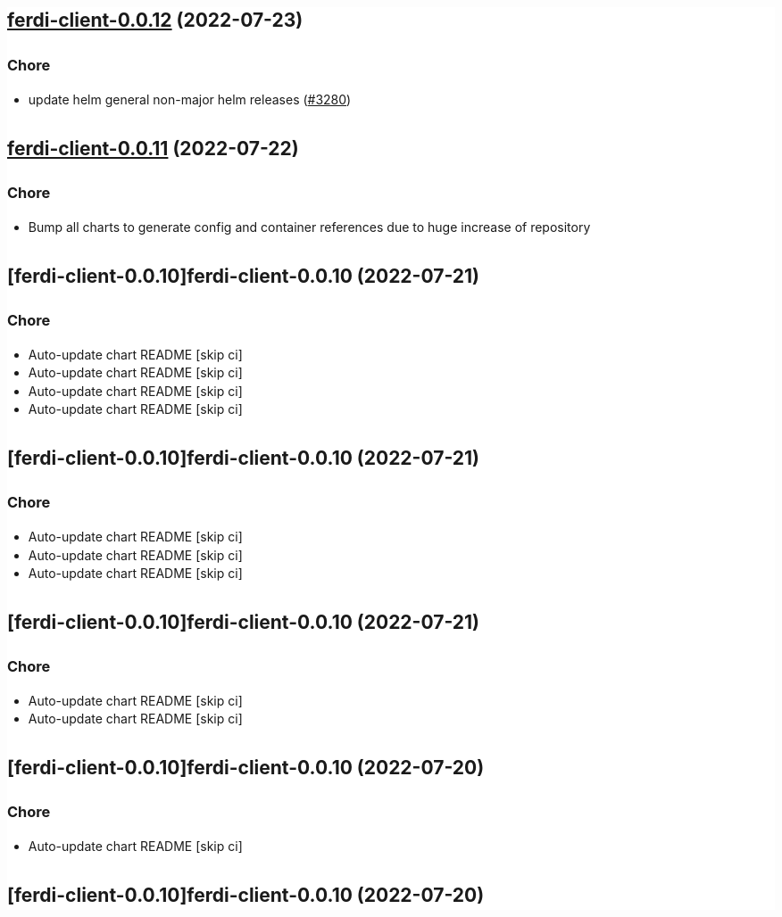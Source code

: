 

## [ferdi-client-0.0.12](https://github.com/truecharts/apps/compare/ferdi-client-0.0.11...ferdi-client-0.0.12) (2022-07-23)

### Chore

- update helm general non-major helm releases ([#3280](https://github.com/truecharts/apps/issues/3280))




## [ferdi-client-0.0.11](https://github.com/truecharts/apps/compare/ferdi-client-0.0.10...ferdi-client-0.0.11) (2022-07-22)

### Chore

- Bump all charts to generate config and container references due to huge increase of repository



## [ferdi-client-0.0.10]ferdi-client-0.0.10 (2022-07-21)

### Chore

- Auto-update chart README [skip ci]
- Auto-update chart README [skip ci]
- Auto-update chart README [skip ci]
- Auto-update chart README [skip ci]



## [ferdi-client-0.0.10]ferdi-client-0.0.10 (2022-07-21)

### Chore

- Auto-update chart README [skip ci]
- Auto-update chart README [skip ci]
- Auto-update chart README [skip ci]



## [ferdi-client-0.0.10]ferdi-client-0.0.10 (2022-07-21)

### Chore

- Auto-update chart README [skip ci]
- Auto-update chart README [skip ci]



## [ferdi-client-0.0.10]ferdi-client-0.0.10 (2022-07-20)

### Chore

- Auto-update chart README [skip ci]



## [ferdi-client-0.0.10]ferdi-client-0.0.10 (2022-07-20)
